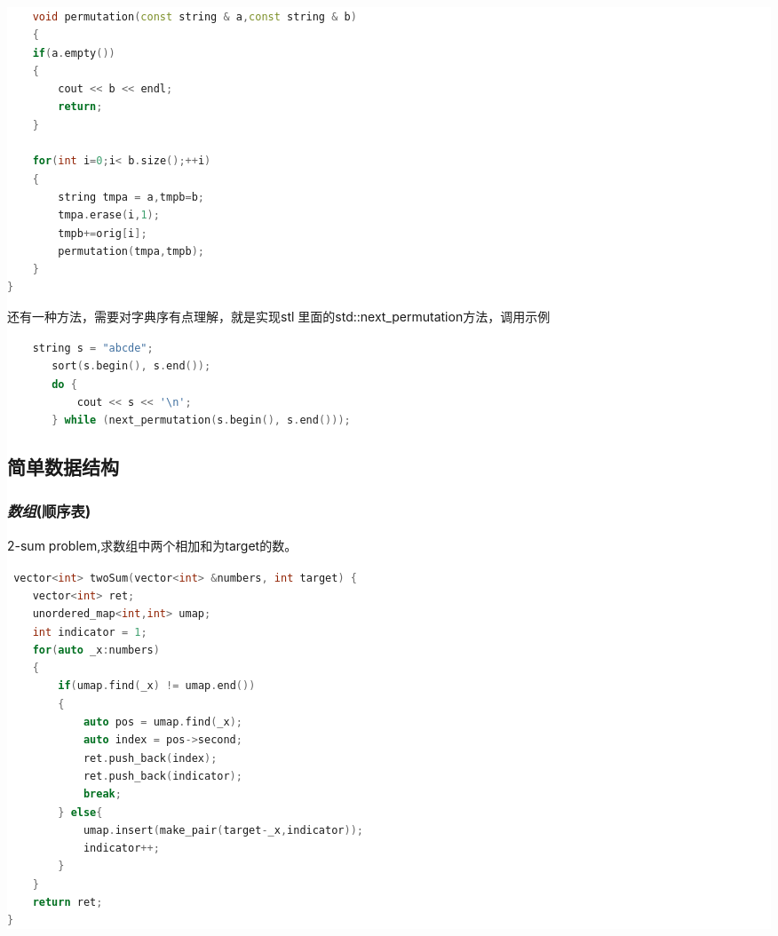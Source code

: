 ```cpp
	void permutation(const string & a,const string & b)
	{
	if(a.empty())
	{
		cout << b << endl;
		return;
	}
	
	for(int i=0;i< b.size();++i)
	{
		string tmpa = a,tmpb=b;
		tmpa.erase(i,1);
		tmpb+=orig[i];
		permutation(tmpa,tmpb);
	}
}
```


还有一种方法，需要对字典序有点理解，就是实现stl <algorithm>里面的std::next_permutation方法，调用示例

```cpp
    string s = "abcde";
       sort(s.begin(), s.end());
       do {
           cout << s << '\n';
       } while (next_permutation(s.begin(), s.end()));
```



## 简单数据结构

### _数组_(顺序表)

2-sum problem,求数组中两个相加和为target的数。

```cpp
 vector<int> twoSum(vector<int> &numbers, int target) {
    vector<int> ret;
    unordered_map<int,int> umap;
    int indicator = 1;
    for(auto _x:numbers)
    {
        if(umap.find(_x) != umap.end())
        {
            auto pos = umap.find(_x);
            auto index = pos->second;
            ret.push_back(index);
            ret.push_back(indicator);
            break;
        } else{
            umap.insert(make_pair(target-_x,indicator));
            indicator++;
        }
    }
    return ret;
}
```
